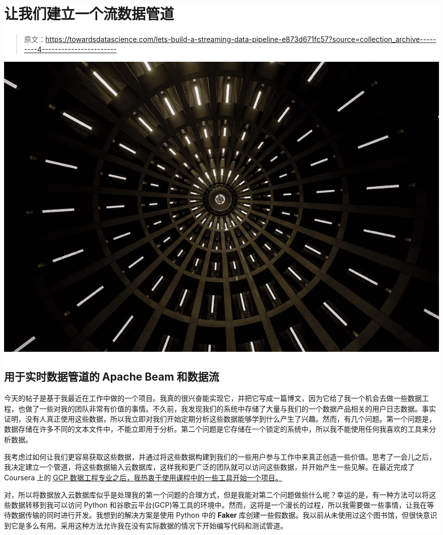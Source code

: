 # 让我们建立一个流数据管道

> 原文：<https://towardsdatascience.com/lets-build-a-streaming-data-pipeline-e873d671fc57?source=collection_archive---------4----------------------->

![](img/ca4100c7bce6fb0c555d6408d366dafc.png)

## 用于实时数据管道的 Apache Beam 和数据流

今天的帖子是基于我最近在工作中做的一个项目。我真的很兴奋能实现它，并把它写成一篇博文，因为它给了我一个机会去做一些数据工程，也做了一些对我的团队非常有价值的事情。不久前，我发现我们的系统中存储了大量与我们的一个数据产品相关的用户日志数据。事实证明，没有人真正使用这些数据，所以我立即对我们开始定期分析这些数据能够学到什么产生了兴趣。然而，有几个问题。第一个问题是，数据存储在许多不同的文本文件中，不能立即用于分析。第二个问题是它存储在一个锁定的系统中，所以我不能使用任何我喜欢的工具来分析数据。

我考虑过如何让我们更容易获取这些数据，并通过将这些数据构建到我们的一些用户参与工作中来真正创造一些价值。思考了一会儿之后，我决定建立一个管道，将这些数据输入云数据库，这样我和更广泛的团队就可以访问这些数据，并开始产生一些见解。在最近完成了 Coursera 上的 [GCP 数据工程专业之后，我热衷于使用课程中的一些工具开始一个项目。](https://click.linksynergy.com/link?id=z2stMJEP3T4&offerid=759505.10508402250&type=2&murl=https%3A%2F%2Fwww.coursera.org%2Fspecializations%2Fgcp-data-machine-learning)

对，所以将数据放入云数据库似乎是处理我的第一个问题的合理方式，但是我能对第二个问题做些什么呢？幸运的是，有一种方法可以将这些数据转移到我可以访问 Python 和谷歌云平台(GCP)等工具的环境中。然而，这将是一个漫长的过程，所以我需要做一些事情，让我在等待数据传输的同时进行开发。我想到的解决方案是使用 Python 中的 **Faker** 库创建一些假数据。我以前从未使用过这个图书馆，但很快意识到它是多么有用。采用这种方法允许我在没有实际数据的情况下开始编写代码和测试管道。
